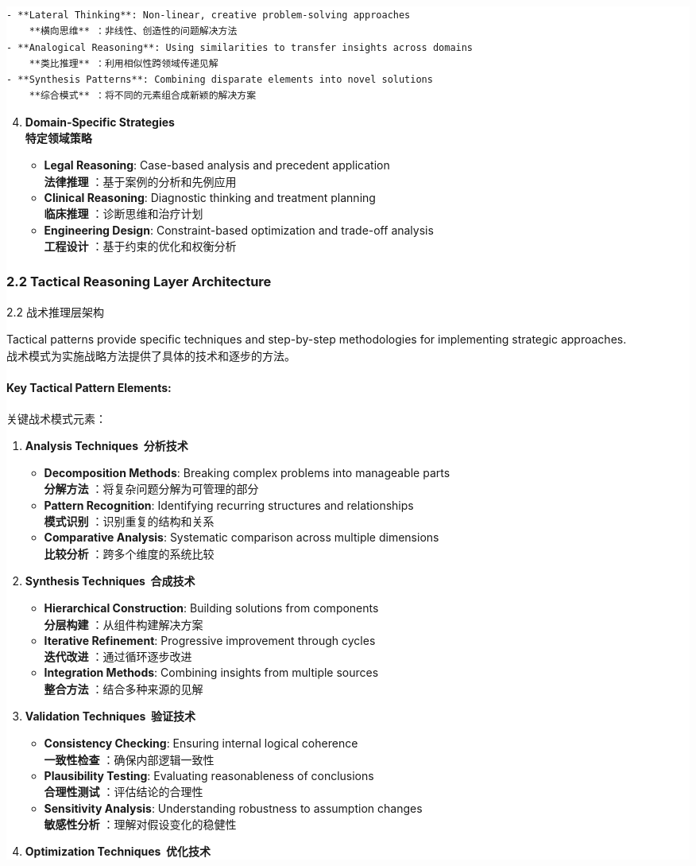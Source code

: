     - **Lateral Thinking**: Non-linear, creative problem-solving approaches  
        **横向思维** ：非线性、创造性的问题解决方法
    - **Analogical Reasoning**: Using similarities to transfer insights across domains  
        **类比推理** ：利用相似性跨领域传递见解
    - **Synthesis Patterns**: Combining disparate elements into novel solutions  
        **综合模式** ：将不同的元素组合成新颖的解决方案
4. **Domain-Specific Strategies  
    特定领域策略**
    
    - **Legal Reasoning**: Case-based analysis and precedent application  
        **法律推理** ：基于案例的分析和先例应用
    - **Clinical Reasoning**: Diagnostic thinking and treatment planning  
        **临床推理** ：诊断思维和治疗计划
    - **Engineering Design**: Constraint-based optimization and trade-off analysis  
        **工程设计** ：基于约束的优化和权衡分析

### 2.2 Tactical Reasoning Layer Architecture  
2.2 战术推理层架构

[](https://github.com/KashiwaByte/Context-Engineering-Chinese-Bilingual/blob/main/Chinese-Bilingual/40_reference/cognitive_patterns.md#22-tactical-reasoning-layer-architecture)

Tactical patterns provide specific techniques and step-by-step methodologies for implementing strategic approaches.  
战术模式为实施战略方法提供了具体的技术和逐步的方法。

#### Key Tactical Pattern Elements:  
关键战术模式元素：

[](https://github.com/KashiwaByte/Context-Engineering-Chinese-Bilingual/blob/main/Chinese-Bilingual/40_reference/cognitive_patterns.md#key-tactical-pattern-elements)

1. **Analysis Techniques  分析技术**
    
    - **Decomposition Methods**: Breaking complex problems into manageable parts  
        **分解方法** ：将复杂问题分解为可管理的部分
    - **Pattern Recognition**: Identifying recurring structures and relationships  
        **模式识别** ：识别重复的结构和关系
    - **Comparative Analysis**: Systematic comparison across multiple dimensions  
        **比较分析** ：跨多个维度的系统比较
2. **Synthesis Techniques  合成技术**
    
    - **Hierarchical Construction**: Building solutions from components  
        **分层构建** ：从组件构建解决方案
    - **Iterative Refinement**: Progressive improvement through cycles  
        **迭代改进** ：通过循环逐步改进
    - **Integration Methods**: Combining insights from multiple sources  
        **整合方法** ：结合多种来源的见解
3. **Validation Techniques  验证技术**
    
    - **Consistency Checking**: Ensuring internal logical coherence  
        **一致性检查** ：确保内部逻辑一致性
    - **Plausibility Testing**: Evaluating reasonableness of conclusions  
        **合理性测试** ：评估结论的合理性
    - **Sensitivity Analysis**: Understanding robustness to assumption changes  
        **敏感性分析** ：理解对假设变化的稳健性
4. **Optimization Techniques  优化技术**
    